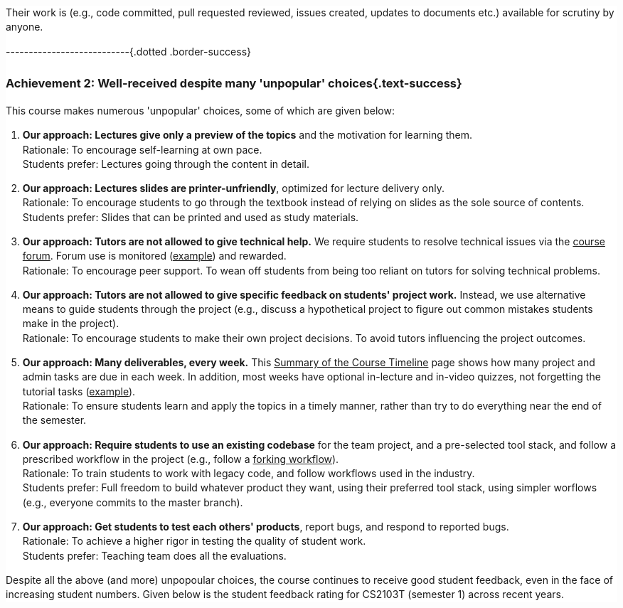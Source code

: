 Their work is (e.g., code committed, pull requested reviewed, issues created, updates to documents etc.) available for scrutiny by anyone.

---------------------------{.dotted .border-success}

### Achievement 2: Well-received despite many 'unpopular' choices{.text-success}

This course makes numerous 'unpopular' choices, some of which are given below:

1. **Our approach: Lectures give only a preview of the topics** and the motivation for learning them.<br>
   Rationale: To encourage self-learning at own pace.<br>
   Students prefer: Lectures going through the content in detail.

1. **Our approach: Lectures slides are printer-unfriendly**, optimized for lecture delivery only.<br>
   Rationale: To encourage students to go through the textbook instead of relying on slides as the sole source of contents.<br>
   Students prefer: Slides that can be printed and used as study materials.

1. **Our approach: Tutors are not allowed to give technical help.** We require students to resolve technical issues via the [course forum]({{url_forum}}). Forum use is monitored ([example](https://nus-cs2103-ay2223s1.github.io/dashboards/contents/forum-activities.html)) and rewarded.<br>
   Rationale: To encourage peer support. To wean off students from being too reliant on tutors for solving technical problems.

1. **Our approach: Tutors are not allowed to give specific feedback on students' project work.** Instead, we use alternative means to guide students through the project (e.g., discuss a hypothetical project to figure out common mistakes students make in the project).<br>
   Rationale: To encourage students to make their own project decisions. To avoid tutors influencing the project outcomes.

1. **Our approach: Many deliverables, every week.** This [Summary of the Course Timeline](../schedule/timeline.html) page shows how many project and admin tasks are due in each week. In addition, most weeks have optional in-lecture and in-video quizzes, not forgetting the tutorial tasks ([example](../schedule/week7/tutorial.html)).<br>
   Rationale: To ensure students learn and apply the topics in a timely manner, rather than try to do everything near the end of the semester.

1. **Our approach: Require students to use an existing codebase** for the team project, and a pre-selected tool stack, and follow a prescribed workflow in the project (e.g., follow a [forking workflow](../book/gitAndGithub/forkingWorkflow/)).<br>
   Rationale: To train students to work with legacy code, and follow workflows used in the industry.<br>
   Students prefer: Full freedom to build whatever product they want, using their preferred tool stack, using simpler worflows (e.g., everyone commits to  the master branch).

1. **Our approach: Get students to test each others' products**, report bugs, and respond to reported bugs.<br>
   Rationale: To achieve a higher rigor in testing the quality of student work.<br>
   Students prefer: Teaching team does all the evaluations.

Despite all the above (and more) unpopoular choices, the course continues to receive good student feedback, even in the face of increasing student numbers. Given below is the student feedback rating for CS2103T (semester 1) across recent years.
